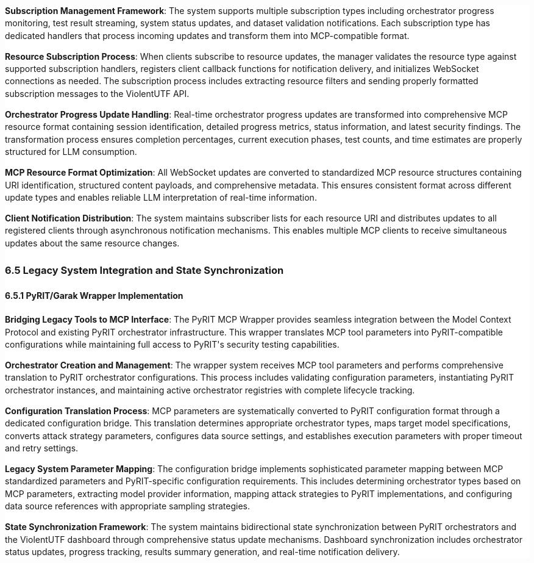 **Subscription Management Framework**:
The system supports multiple subscription types including orchestrator progress monitoring, test result streaming, system status updates, and dataset validation notifications. Each subscription type has dedicated handlers that process incoming updates and transform them into MCP-compatible format.

**Resource Subscription Process**:
When clients subscribe to resource updates, the manager validates the resource type against supported subscription handlers, registers client callback functions for notification delivery, and initializes WebSocket connections as needed. The subscription process includes extracting resource filters and sending properly formatted subscription messages to the ViolentUTF API.

**Orchestrator Progress Update Handling**:
Real-time orchestrator progress updates are transformed into comprehensive MCP resource format containing session identification, detailed progress metrics, status information, and latest security findings. The transformation process ensures completion percentages, current execution phases, test counts, and time estimates are properly structured for LLM consumption.

**MCP Resource Format Optimization**:
All WebSocket updates are converted to standardized MCP resource structures containing URI identification, structured content payloads, and comprehensive metadata. This ensures consistent format across different update types and enables reliable LLM interpretation of real-time information.

**Client Notification Distribution**:
The system maintains subscriber lists for each resource URI and distributes updates to all registered clients through asynchronous notification mechanisms. This enables multiple MCP clients to receive simultaneous updates about the same resource changes.

### 6.5 Legacy System Integration and State Synchronization

#### 6.5.1 PyRIT/Garak Wrapper Implementation
**Bridging Legacy Tools to MCP Interface**:
The PyRIT MCP Wrapper provides seamless integration between the Model Context Protocol and existing PyRIT orchestrator infrastructure. This wrapper translates MCP tool parameters into PyRIT-compatible configurations while maintaining full access to PyRIT's security testing capabilities.

**Orchestrator Creation and Management**:
The wrapper system receives MCP tool parameters and performs comprehensive translation to PyRIT orchestrator configurations. This process includes validating configuration parameters, instantiating PyRIT orchestrator instances, and maintaining active orchestrator registries with complete lifecycle tracking.

**Configuration Translation Process**:
MCP parameters are systematically converted to PyRIT configuration format through a dedicated configuration bridge. This translation determines appropriate orchestrator types, maps target model specifications, converts attack strategy parameters, configures data source settings, and establishes execution parameters with proper timeout and retry settings.

**Legacy System Parameter Mapping**:
The configuration bridge implements sophisticated parameter mapping between MCP standardized parameters and PyRIT-specific configuration requirements. This includes determining orchestrator types based on MCP parameters, extracting model provider information, mapping attack strategies to PyRIT implementations, and configuring data source references with appropriate sampling strategies.

**State Synchronization Framework**:
The system maintains bidirectional state synchronization between PyRIT orchestrators and the ViolentUTF dashboard through comprehensive status update mechanisms. Dashboard synchronization includes orchestrator status updates, progress tracking, results summary generation, and real-time notification delivery.
